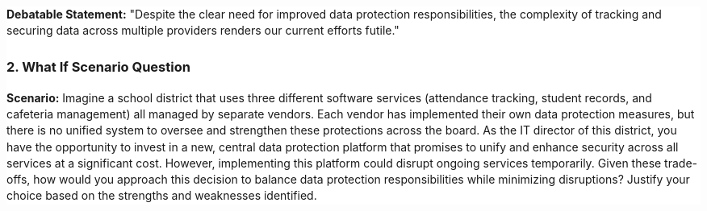 **Debatable Statement:** "Despite the clear need for improved data protection responsibilities, the complexity of tracking and securing data across multiple providers renders our current efforts futile."

### 2. What If Scenario Question

**Scenario:** Imagine a school district that uses three different software services (attendance tracking, student records, and cafeteria management) all managed by separate vendors. Each vendor has implemented their own data protection measures, but there is no unified system to oversee and strengthen these protections across the board. As the IT director of this district, you have the opportunity to invest in a new, central data protection platform that promises to unify and enhance security across all services at a significant cost. However, implementing this platform could disrupt ongoing services temporarily. Given these trade-offs, how would you approach this decision to balance data protection responsibilities while minimizing disruptions? Justify your choice based on the strengths and weaknesses identified.